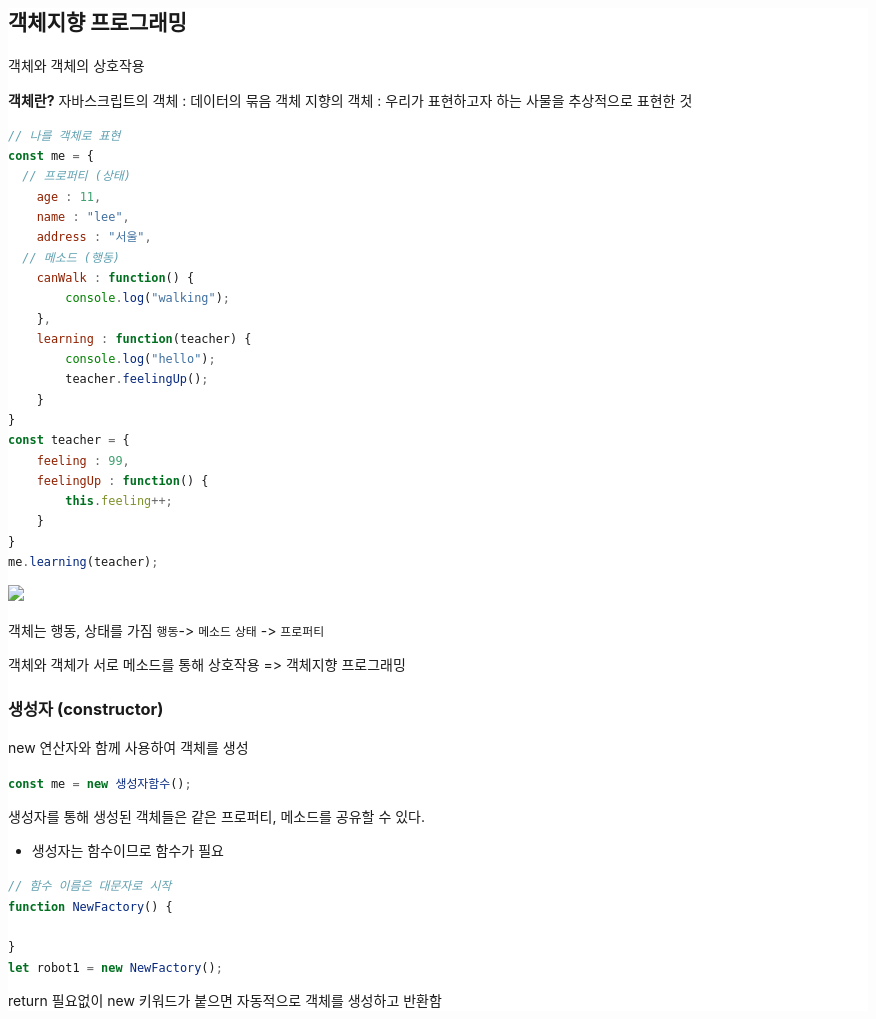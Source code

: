 ## 객체지향 프로그래밍
객체와 객체의 상호작용

**객체란?**
자바스크립트의 객체 : 데이터의 묶음
객체 지향의 객체 : 우리가 표현하고자 하는 사물을 추상적으로 표현한 것

~~~js
// 나를 객체로 표현
const me = {
  // 프로퍼티 (상태)
	age : 11,
  	name : "lee",
  	address : "서울",
  // 메소드 (행동)
  	canWalk : function() {
    	console.log("walking");
    },
  	learning : function(teacher) {
    	console.log("hello");
      	teacher.feelingUp();
    }
}
const teacher = {
	feeling : 99,
  	feelingUp : function() {
    	this.feeling++;
    }
}
me.learning(teacher);
~~~
![](https://velog.velcdn.com/images/yoon91/post/a586b91d-272d-48c8-bc2f-e4970f435547/image.png)

객체는 행동, 상태를 가짐
`행동`-> `메소드`
`상태` -> `프로퍼티`

객체와 객체가 서로 메소드를 통해 상호작용 => 객체지향 프로그래밍

### 생성자 (constructor)
new 연산자와 함께 사용하여 객체를 생성
~~~js
const me = new 생성자함수();
~~~
생성자를 통해 생성된 객체들은 같은 프로퍼티, 메소드를 공유할 수 있다.

- 생성자는 함수이므로 함수가 필요
~~~js
// 함수 이름은 대문자로 시작
function NewFactory() {

}
let robot1 = new NewFactory();
~~~
return 필요없이 new 키워드가 붙으면 자동적으로 객체를 생성하고 반환함
